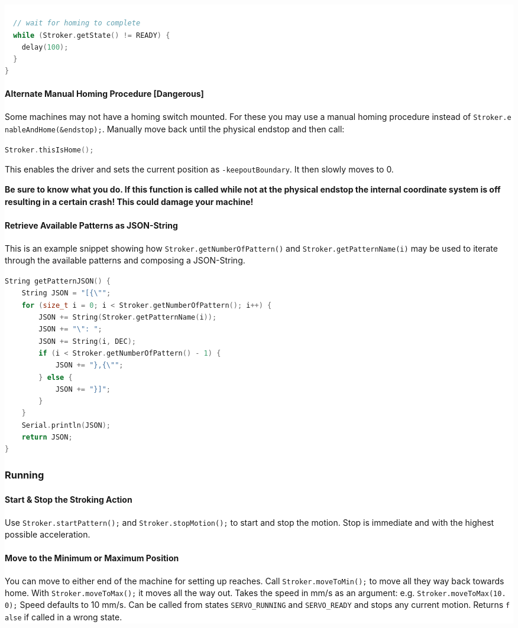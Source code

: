 ```cpp
  
  // wait for homing to complete
  while (Stroker.getState() != READY) {
    delay(100);
  }
}
```

#### Alternate Manual Homing Procedure __[Dangerous]__
Some machines may not have a homing switch mounted. For these you may use a manual homing procedure instead of `Stroker.enableAndHome(&endstop);`. Manually move back until the physical endstop and then call:
```cpp
Stroker.thisIsHome();
```
This enables the driver and sets the current position as `-keepoutBoundary`. It then slowly moves to 0. 

__Be sure to know what you do. If this function is called while not at the physical endstop the internal coordinate system is off resulting in a certain crash! This could damage your machine!__

#### Retrieve Available Patterns as JSON-String
This is an example snippet showing how `Stroker.getNumberOfPattern()` and `Stroker.getPatternName(i)` may be used to iterate through the available patterns and composing a JSON-String.
```cpp
String getPatternJSON() {
    String JSON = "[{\"";
    for (size_t i = 0; i < Stroker.getNumberOfPattern(); i++) {
        JSON += String(Stroker.getPatternName(i));
        JSON += "\": ";
        JSON += String(i, DEC);
        if (i < Stroker.getNumberOfPattern() - 1) {
            JSON += "},{\"";
        } else {
            JSON += "}]";
        }
    }
    Serial.println(JSON);
    return JSON;
}
```

### Running
#### Start & Stop the Stroking Action
Use `Stroker.startPattern();` and `Stroker.stopMotion();` to start and stop the motion. Stop is immediate and with the highest possible acceleration.

#### Move to the Minimum or Maximum Position
You can move to either end of the machine for setting up reaches. Call `Stroker.moveToMin();` to move all they way back towards home. With `Stroker.moveToMax();` it moves all the way out. Takes the speed in mm/s as an argument: e.g. `Stroker.moveToMax(10.0);` Speed defaults to 10 mm/s. Can be called from states `SERVO_RUNNING` and `SERVO_READY` and stops any current motion. Returns `false` if called in a wrong state.
